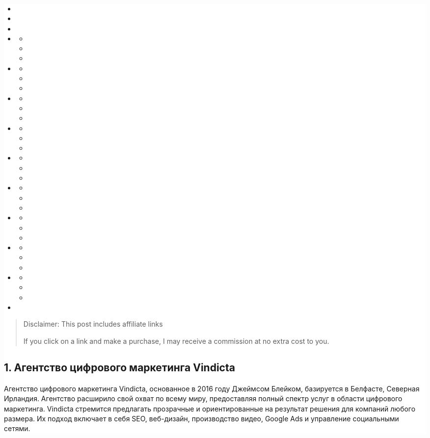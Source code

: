    * [](https://tools.techidaily.com/link-assistant/products/)  
   * [](https://tools.techidaily.com/link-assistant/products/)  
   * [](https://tools.techidaily.com/link-assistant/products/)
* [](https://tools.techidaily.com/link-assistant/products/)  
   * [](https://tools.techidaily.com/link-assistant/products/)  
   * [](https://tools.techidaily.com/link-assistant/products/)  
   * [](https://tools.techidaily.com/link-assistant/products/)
* [](https://tools.techidaily.com/link-assistant/products/)  
   * [](https://tools.techidaily.com/link-assistant/products/)  
   * [](https://tools.techidaily.com/link-assistant/products/)  
   * [](https://tools.techidaily.com/link-assistant/products/)
* [](https://tools.techidaily.com/link-assistant/products/)  
   * [](https://tools.techidaily.com/link-assistant/products/)  
   * [](https://tools.techidaily.com/link-assistant/products/)  
   * [](https://tools.techidaily.com/link-assistant/products/)
* [](https://tools.techidaily.com/link-assistant/products/)  
   * [](https://tools.techidaily.com/link-assistant/products/)  
   * [](https://tools.techidaily.com/link-assistant/products/)  
   * [](https://tools.techidaily.com/link-assistant/products/)
* [](https://tools.techidaily.com/link-assistant/products/)  
   * [](https://tools.techidaily.com/link-assistant/products/)  
   * [](https://tools.techidaily.com/link-assistant/products/)  
   * [](https://tools.techidaily.com/link-assistant/products/)
* [](https://tools.techidaily.com/link-assistant/products/)  
   * [](https://tools.techidaily.com/link-assistant/products/)  
   * [](https://tools.techidaily.com/link-assistant/products/)  
   * [](https://tools.techidaily.com/link-assistant/products/)
* [](https://tools.techidaily.com/link-assistant/products/)  
   * [](https://tools.techidaily.com/link-assistant/products/)  
   * [](https://tools.techidaily.com/link-assistant/products/)  
   * [](https://tools.techidaily.com/link-assistant/products/)
* [](https://tools.techidaily.com/link-assistant/products/)  
   * [](https://tools.techidaily.com/link-assistant/products/)  
   * [](https://tools.techidaily.com/link-assistant/products/)  
   * [](https://tools.techidaily.com/link-assistant/products/)
* [](https://tools.techidaily.com/link-assistant/products/)  
   * [](https://tools.techidaily.com/link-assistant/products/)  
   * [](https://tools.techidaily.com/link-assistant/products/)  
   * [](https://tools.techidaily.com/link-assistant/products/)
* [](https://tools.techidaily.com/link-assistant/products/)

>  Disclaimer: This post includes affiliate links
>
>  If you click on a link and make a purchase, I may receive a commission at no extra cost to you.
>

## 1\. Агентство цифрового маркетинга Vindicta

Агентство цифрового маркетинга Vindicta, основанное в 2016 году Джеймсом Блейком, базируется в Белфасте, Северная Ирландия. Агентство расширило свой охват по всему миру, предоставляя полный спектр услуг в области цифрового маркетинга. Vindicta стремится предлагать прозрачные и ориентированные на результат решения для компаний любого размера. Их подход включает в себя SEO, веб-дизайн, производство видео, Google Ads и управление социальными сетями.
